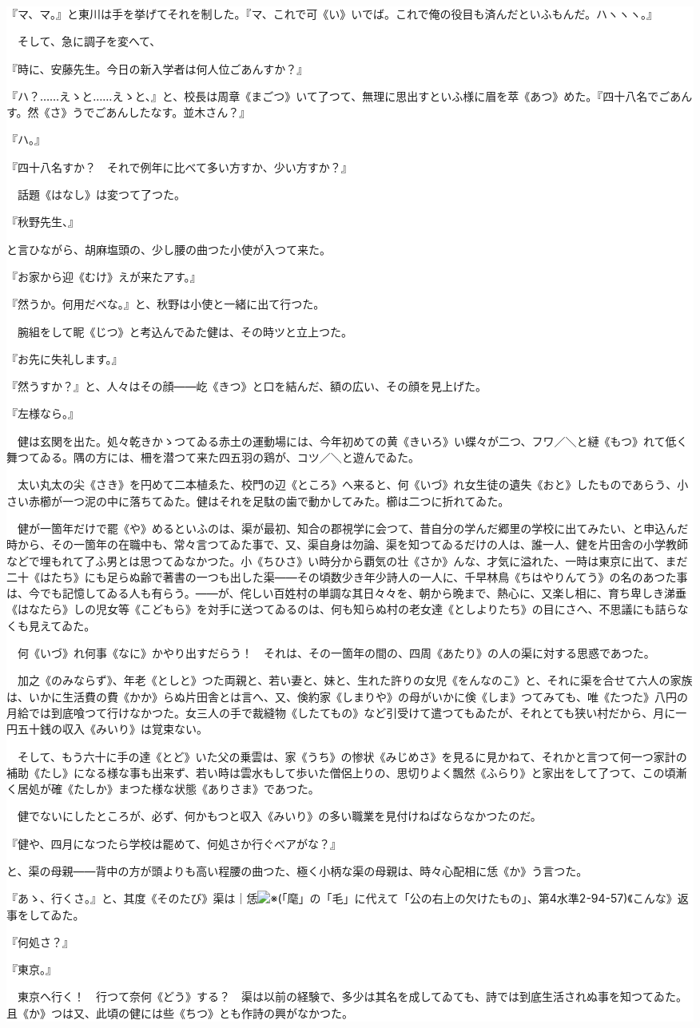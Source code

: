 『マ、マ。』と東川は手を挙げてそれを制した。『マ、これで可《い》いでば。これで俺の役目も済んだといふもんだ。ハヽヽヽ。』

　そして、急に調子を変へて、

『時に、安藤先生。今日の新入学者は何人位ごあんすか？』

『ハ？……えゝと……えゝと、』と、校長は周章《まごつ》いて了つて、無理に思出すといふ様に眉を萃《あつ》めた。『四十八名でごあんす。然《さ》うでごあんしたなす。並木さん？』

『ハ。』

『四十八名すか？　それで例年に比べて多い方すか、少い方すか？』

　話題《はなし》は変つて了つた。

『秋野先生、』

と言ひながら、胡麻塩頭の、少し腰の曲つた小使が入つて来た。

『お家から迎《むけ》えが来たアす。』

『然うか。何用だべな。』と、秋野は小使と一緒に出て行つた。

　腕組をして眤《じつ》と考込んでゐた健は、その時ツと立上つた。

『お先に失礼します。』

『然うすか？』と、人々はその顔――屹《きつ》と口を結んだ、額の広い、その顔を見上げた。

『左様なら。』

　健は玄関を出た。処々乾きかゝつてゐる赤土の運動場には、今年初めての黄《きいろ》い蝶々が二つ、フワ／＼と縺《もつ》れて低く舞つてゐる。隅の方には、柵を潜つて来た四五羽の鶏が、コツ／＼と遊んでゐた。

　太い丸太の尖《さき》を円めて二本植ゑた、校門の辺《ところ》へ来ると、何《いづ》れ女生徒の遺失《おと》したものであらう、小さい赤櫛が一つ泥の中に落ちてゐた。健はそれを足駄の歯で動かしてみた。櫛は二つに折れてゐた。

　健が一箇年だけで罷《や》めるといふのは、渠が最初、知合の郡視学に会つて、昔自分の学んだ郷里の学校に出てみたい、と申込んだ時から、その一箇年の在職中も、常々言つてゐた事で、又、渠自身は勿論、渠を知つてゐるだけの人は、誰一人、健を片田舎の小学教師などで埋もれて了ふ男とは思つてゐなかつた。小《ちひさ》い時分から覇気の壮《さか》んな、才気に溢れた、一時は東京に出て、まだ二十《はたち》にも足らぬ齢で著書の一つも出した渠――その頃数少き年少詩人の一人に、千早林鳥《ちはやりんてう》の名のあつた事は、今でも記憶してゐる人も有らう。――が、侘しい百姓村の単調な其日々々を、朝から晩まで、熱心に、又楽し相に、育ち卑しき涕垂《はなたら》しの児女等《こどもら》を対手に送つてゐるのは、何も知らぬ村の老女達《としよりたち》の目にさへ、不思議にも詰らなくも見えてゐた。

　何《いづ》れ何事《なに》かやり出すだらう！　それは、その一箇年の間の、四周《あたり》の人の渠に対する思惑であつた。

　加之《のみならず》、年老《としと》つた両親と、若い妻と、妹と、生れた許りの女児《をんなのこ》と、それに渠を合せて六人の家族は、いかに生活費の費《かか》らぬ片田舎とは言へ、又、倹約家《しまりや》の母がいかに倹《しま》つてみても、唯《たつた》八円の月給では到底喰つて行けなかつた。女三人の手で裁縫物《したてもの》など引受けて遣つてもゐたが、それとても狭い村だから、月に一円五十銭の収入《みいり》は覚束ない。

　そして、もう六十に手の達《とど》いた父の乗雲は、家《うち》の惨状《みじめさ》を見るに見かねて、それかと言つて何一つ家計の補助《たし》になる様な事も出来ず、若い時は雲水もして歩いた僧侶上りの、思切りよく飄然《ふらり》と家出をして了つて、この頃漸く居処が確《たしか》まつた様な状態《ありさま》であつた。

　健でないにしたところが、必ず、何かもつと収入《みいり》の多い職業を見付けねばならなかつたのだ。

『健や、四月になつたら学校は罷めて、何処さか行ぐべアがな？』

と、渠の母親――背中の方が頭よりも高い程腰の曲つた、極く小柄な渠の母親は、時々心配相に恁《か》う言つた。

『あゝ、行くさ。』と、其度《そのたび》渠は｜恁![※(「麾」の「毛」に代えて「公の右上の欠けたもの」、第4水準2-94-57)](https://www.aozora.gr.jp/cards/000153/files/../../../gaiji/2-94/2-94-57.png)《こんな》返事をしてゐた。

『何処さ？』

『東京。』

　東京へ行く！　行つて奈何《どう》する？　渠は以前の経験で、多少は其名を成してゐても、詩では到底生活されぬ事を知つてゐた。且《か》つは又、此頃の健には些《ちつ》とも作詩の興がなかつた。
